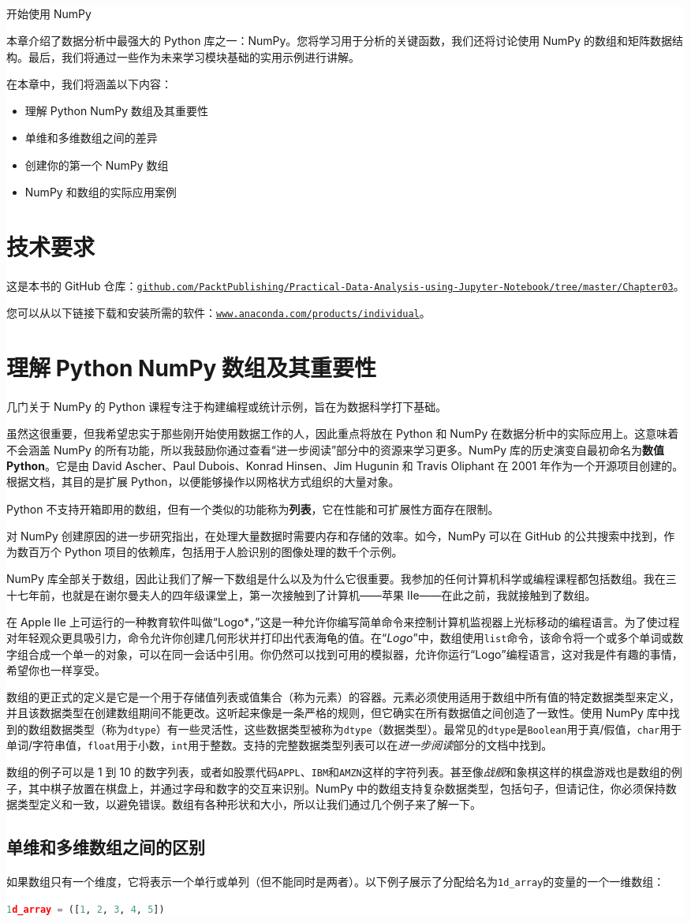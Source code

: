 开始使用 NumPy

本章介绍了数据分析中最强大的 Python 库之一：NumPy。您将学习用于分析的关键函数，我们还将讨论使用 NumPy 的数组和矩阵数据结构。最后，我们将通过一些作为未来学习模块基础的实用示例进行讲解。

在本章中，我们将涵盖以下内容：

+   理解 Python NumPy 数组及其重要性

+   单维和多维数组之间的差异

+   创建你的第一个 NumPy 数组

+   NumPy 和数组的实际应用案例

# 技术要求

这是本书的 GitHub 仓库：[`github.com/PacktPublishing/Practical-Data-Analysis-using-Jupyter-Notebook/tree/master/Chapter03`](https://github.com/PacktPublishing/Practical-Data-Analysis-using-Jupyter-Notebook/tree/master/Chapter03)。

您可以从以下链接下载和安装所需的软件：[`www.anaconda.com/products/individual`](https://www.anaconda.com/products/individual)。

# 理解 Python NumPy 数组及其重要性

几门关于 NumPy 的 Python 课程专注于构建编程或统计示例，旨在为数据科学打下基础。

虽然这很重要，但我希望忠实于那些刚开始使用数据工作的人，因此重点将放在 Python 和 NumPy 在数据分析中的实际应用上。这意味着不会涵盖 NumPy 的所有功能，所以我鼓励你通过查看“进一步阅读”部分中的资源来学习更多。NumPy 库的历史演变自最初命名为**数值 Python**。它是由 David Ascher、Paul Dubois、Konrad Hinsen、Jim Hugunin 和 Travis Oliphant 在 2001 年作为一个开源项目创建的。根据文档，其目的是扩展 Python，以便能够操作以网格状方式组织的大量对象。

Python 不支持开箱即用的数组，但有一个类似的功能称为**列表**，它在性能和可扩展性方面存在限制。

对 NumPy 创建原因的进一步研究指出，在处理大量数据时需要内存和存储的效率。如今，NumPy 可以在 GitHub 的公共搜索中找到，作为数百万个 Python 项目的依赖库，包括用于人脸识别的图像处理的数千个示例。

NumPy 库全部关于数组，因此让我们了解一下数组是什么以及为什么它很重要。我参加的任何计算机科学或编程课程都包括数组。我在三十七年前，也就是在谢尔曼夫人的四年级课堂上，第一次接触到了计算机——苹果 IIe——在此之前，我就接触到了数组。

在 Apple IIe 上可运行的一种教育软件叫做<q>Logo*，</q>这是一种允许你编写简单命令来控制计算机监视器上光标移动的编程语言。为了使过程对年轻观众更具吸引力，命令允许你创建几何形状并打印出代表海龟的值。在<q>*Logo*</q>中，数组使用`list`命令，该命令将一个或多个单词或数字组合成一个单一的对象，可以在同一会话中引用。你仍然可以找到可用的模拟器，允许你运行<q>Logo</q>编程语言，这对我是件有趣的事情，希望你也一样享受。

数组的更正式的定义是它是一个用于存储值列表或值集合（称为元素）的容器。元素必须使用适用于数组中所有值的特定数据类型来定义，并且该数据类型在创建数组期间不能更改。这听起来像是一条严格的规则，但它确实在所有数据值之间创造了一致性。使用 NumPy 库中找到的数组数据类型（称为`dtype`）有一些灵活性，这些数据类型被称为`dtype`（数据类型）。最常见的`dtype`是`Boolean`用于真/假值，`char`用于单词/字符串值，`float`用于小数，`int`用于整数。支持的完整数据类型列表可以在*进一步阅读*部分的文档中找到。

数组的例子可以是 1 到 10 的数字列表，或者如股票代码`APPL`、`IBM`和`AMZN`这样的字符列表。甚至像*战舰*和象棋这样的棋盘游戏也是数组的例子，其中棋子放置在棋盘上，并通过字母和数字的交互来识别。NumPy 中的数组支持复杂数据类型，包括句子，但请记住，你必须保持数据类型定义和一致，以避免错误。数组有各种形状和大小，所以让我们通过几个例子来了解一下。

## 单维和多维数组之间的区别

如果数组只有一个维度，它将表示一个单行或单列（但不能同时是两者）。以下例子展示了分配给名为`1d_array`的变量的一个一维数组：

```py
1d_array = ([1, 2, 3, 4, 5])
```
